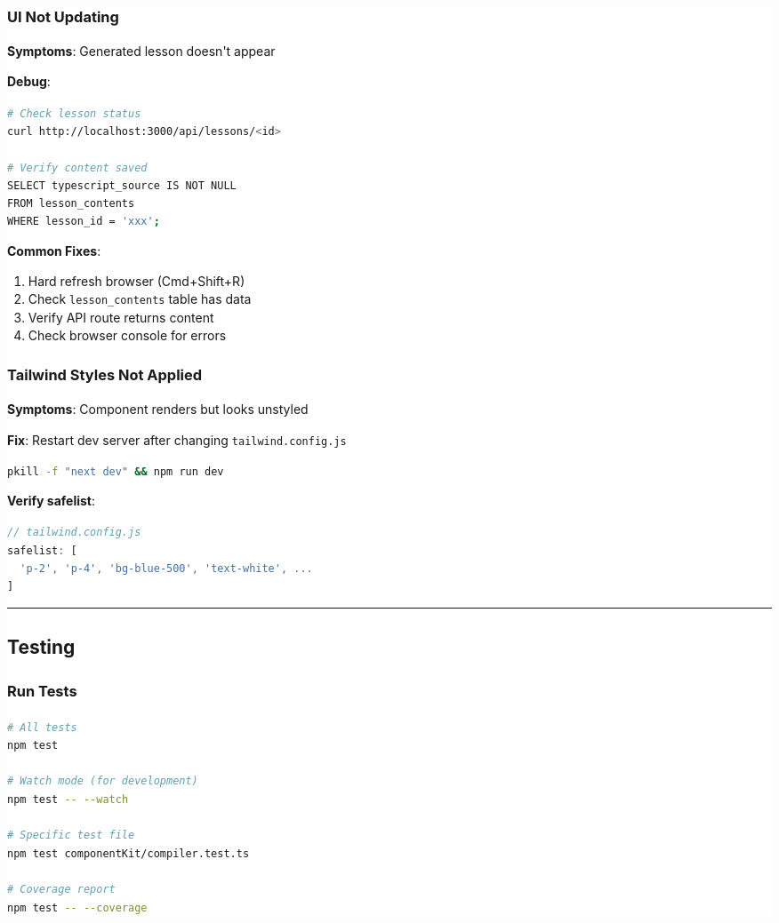 ### UI Not Updating

**Symptoms**: Generated lesson doesn't appear

**Debug**:
```bash
# Check lesson status
curl http://localhost:3000/api/lessons/<id>

# Verify content saved
SELECT typescript_source IS NOT NULL
FROM lesson_contents
WHERE lesson_id = 'xxx';
```

**Common Fixes**:
1. Hard refresh browser (Cmd+Shift+R)
2. Check `lesson_contents` table has data
3. Verify API route returns content
4. Check browser console for errors

### Tailwind Styles Not Applied

**Symptoms**: Component renders but looks unstyled

**Fix**: Restart dev server after changing `tailwind.config.js`
```bash
pkill -f "next dev" && npm run dev
```

**Verify safelist**:
```javascript
// tailwind.config.js
safelist: [
  'p-2', 'p-4', 'bg-blue-500', 'text-white', ...
]
```

---

## Testing

### Run Tests

```bash
# All tests
npm test

# Watch mode (for development)
npm test -- --watch

# Specific test file
npm test componentKit/compiler.test.ts

# Coverage report
npm test -- --coverage
```
